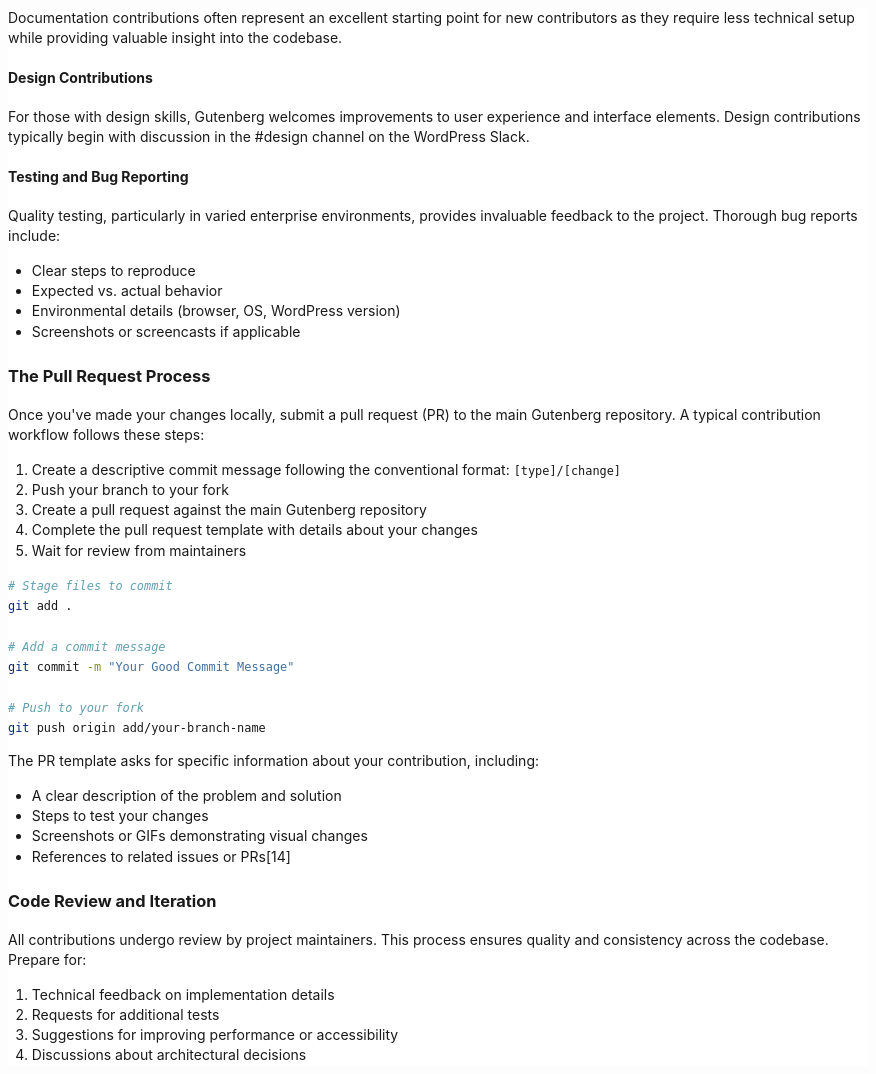 Documentation contributions often represent an excellent starting point for new contributors as they require less technical setup while providing valuable insight into the codebase.

#### Design Contributions

For those with design skills, Gutenberg welcomes improvements to user experience and interface elements. Design contributions typically begin with discussion in the #design channel on the WordPress Slack.

#### Testing and Bug Reporting

Quality testing, particularly in varied enterprise environments, provides invaluable feedback to the project. Thorough bug reports include:

- Clear steps to reproduce
- Expected vs. actual behavior
- Environmental details (browser, OS, WordPress version)
- Screenshots or screencasts if applicable

### The Pull Request Process

Once you've made your changes locally, submit a pull request (PR) to the main Gutenberg repository. A typical contribution workflow follows these steps:

1. Create a descriptive commit message following the conventional format: `[type]/[change]`
2. Push your branch to your fork
3. Create a pull request against the main Gutenberg repository
4. Complete the pull request template with details about your changes
5. Wait for review from maintainers

```bash
# Stage files to commit
git add .

# Add a commit message
git commit -m "Your Good Commit Message"

# Push to your fork
git push origin add/your-branch-name
```

The PR template asks for specific information about your contribution, including:

- A clear description of the problem and solution
- Steps to test your changes
- Screenshots or GIFs demonstrating visual changes
- References to related issues or PRs[14]

### Code Review and Iteration

All contributions undergo review by project maintainers. This process ensures quality and consistency across the codebase. Prepare for:

1. Technical feedback on implementation details
2. Requests for additional tests
3. Suggestions for improving performance or accessibility
4. Discussions about architectural decisions
